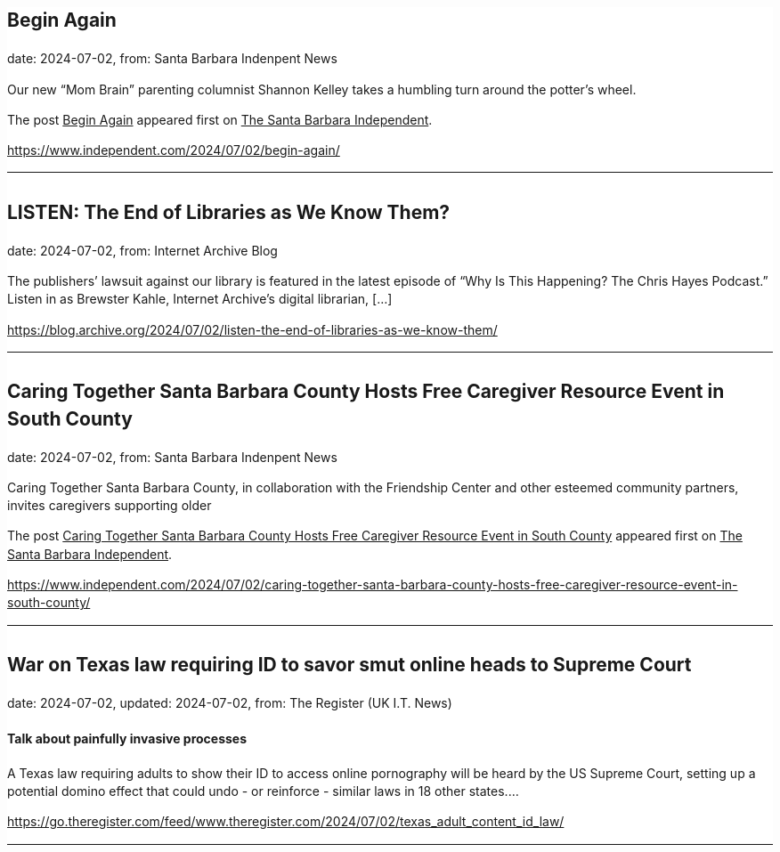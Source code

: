 
## Begin Again

date: 2024-07-02, from: Santa Barbara Indenpent News

<p>Our new “Mom Brain” parenting columnist Shannon Kelley takes a humbling turn around the potter’s wheel.</p>
<p>The post <a rel="nofollow" href="https://www.independent.com/2024/07/02/begin-again/">Begin Again</a> appeared first on <a rel="nofollow" href="https://www.independent.com">The Santa Barbara Independent</a>.</p>
 

<https://www.independent.com/2024/07/02/begin-again/>

---

## LISTEN: The End of Libraries as We Know Them?

date: 2024-07-02, from: Internet Archive Blog

The publishers&#8217; lawsuit against our library is featured in the latest episode of &#8220;Why Is This Happening? The Chris Hayes Podcast.&#8221; Listen in as Brewster Kahle, Internet Archive&#8217;s digital librarian, [&#8230;] 

<https://blog.archive.org/2024/07/02/listen-the-end-of-libraries-as-we-know-them/>

---

## Caring Together Santa Barbara County Hosts Free Caregiver Resource Event in South County

date: 2024-07-02, from: Santa Barbara Indenpent News

<p>Caring Together Santa Barbara County, in collaboration with the Friendship Center and other esteemed community partners, invites caregivers supporting older</p>
<p>The post <a rel="nofollow" href="https://www.independent.com/2024/07/02/caring-together-santa-barbara-county-hosts-free-caregiver-resource-event-in-south-county/">Caring Together Santa Barbara County Hosts Free Caregiver Resource Event in South County</a> appeared first on <a rel="nofollow" href="https://www.independent.com">The Santa Barbara Independent</a>.</p>
 

<https://www.independent.com/2024/07/02/caring-together-santa-barbara-county-hosts-free-caregiver-resource-event-in-south-county/>

---

## War on Texas law requiring ID to savor smut online heads to Supreme Court

date: 2024-07-02, updated: 2024-07-02, from: The Register (UK I.T. News)

<h4>Talk about painfully invasive processes</h4> <p>A Texas law requiring adults to show their ID to access online pornography will be heard by the US Supreme Court, setting up a potential domino effect that could undo - or reinforce - similar laws in 18 other states.…</p> 

<https://go.theregister.com/feed/www.theregister.com/2024/07/02/texas_adult_content_id_law/>

---